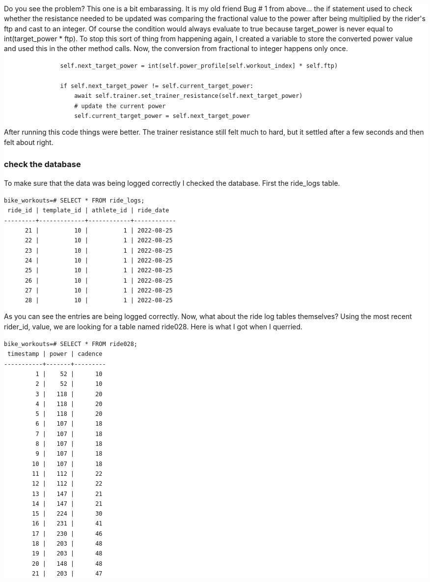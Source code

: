 Do you see the problem? This one is a bit embarassing. It is my old friend Bug # 1 from above... the if statement used to check whether the resistance needed to be updated was comparing the fractional value to the power after being multiplied by the rider's ftp and cast to an integer. Of course the condition would always evaluate to true because target_power is never equal to int(target_power * ftp). 
To stop this sort of thing from happening again, I created a variable to store the converted power value and used this in the other method calls. Now, the conversion from fractional to integer happens only once.
```
                self.next_target_power = int(self.power_profile[self.workout_index] * self.ftp)

                if self.next_target_power != self.current_target_power:
                    await self.trainer.set_trainer_resistance(self.next_target_power)
                    # update the current power
                    self.current_target_power = self.next_target_power
```
After running this code things were better. The trainer resistance still felt much to hard, but it settled after a few seconds and then felt about right. 

### check the database
To make sure that the data was being logged correctly I checked the database. First the ride_logs table. 
```
bike_workouts=# SELECT * FROM ride_logs;
 ride_id | template_id | athlete_id | ride_date
---------+-------------+------------+------------
      21 |          10 |          1 | 2022-08-25
      22 |          10 |          1 | 2022-08-25
      23 |          10 |          1 | 2022-08-25
      24 |          10 |          1 | 2022-08-25
      25 |          10 |          1 | 2022-08-25
      26 |          10 |          1 | 2022-08-25
      27 |          10 |          1 | 2022-08-25
      28 |          10 |          1 | 2022-08-25
```
As you can see the entries are being logged correctly. Now, what about the ride log tables themselves? 
Using the most recent rider_id, value, we are looking for a table named ride028. Here is what I got when I querried.
```
bike_workouts=# SELECT * FROM ride028;
 timestamp | power | cadence
-----------+-------+---------
         1 |    52 |      10
         2 |    52 |      10
         3 |   118 |      20
         4 |   118 |      20
         5 |   118 |      20
         6 |   107 |      18
         7 |   107 |      18
         8 |   107 |      18
         9 |   107 |      18
        10 |   107 |      18
        11 |   112 |      22
        12 |   112 |      22
        13 |   147 |      21
        14 |   147 |      21
        15 |   224 |      30
        16 |   231 |      41
        17 |   230 |      46
        18 |   203 |      48
        19 |   203 |      48
        20 |   148 |      48
        21 |   203 |      47
```